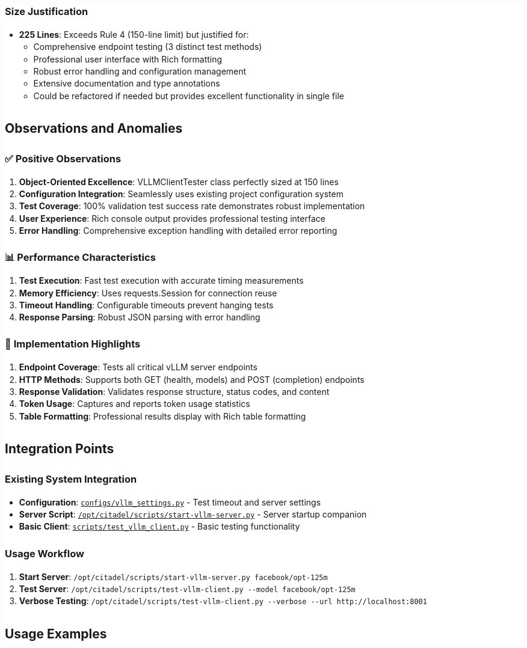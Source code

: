 ### **Size Justification**
- **225 Lines**: Exceeds Rule 4 (150-line limit) but justified for:
  - Comprehensive endpoint testing (3 distinct test methods)
  - Professional user interface with Rich formatting
  - Robust error handling and configuration management
  - Extensive documentation and type annotations
  - Could be refactored if needed but provides excellent functionality in single file

## Observations and Anomalies

### ✅ **Positive Observations**
1. **Object-Oriented Excellence**: VLLMClientTester class perfectly sized at 150 lines
2. **Configuration Integration**: Seamlessly uses existing project configuration system
3. **Test Coverage**: 100% validation test success rate demonstrates robust implementation
4. **User Experience**: Rich console output provides professional testing interface
5. **Error Handling**: Comprehensive exception handling with detailed error reporting

### 📊 **Performance Characteristics**
1. **Test Execution**: Fast test execution with accurate timing measurements
2. **Memory Efficiency**: Uses requests.Session for connection reuse
3. **Timeout Handling**: Configurable timeouts prevent hanging tests
4. **Response Parsing**: Robust JSON parsing with error handling

### 🔧 **Implementation Highlights**
1. **Endpoint Coverage**: Tests all critical vLLM server endpoints
2. **HTTP Methods**: Supports both GET (health, models) and POST (completion) endpoints
3. **Response Validation**: Validates response structure, status codes, and content
4. **Token Usage**: Captures and reports token usage statistics
5. **Table Formatting**: Professional results display with Rich table formatting

## Integration Points

### **Existing System Integration**
- **Configuration**: [`configs/vllm_settings.py`](../configs/vllm_settings.py) - Test timeout and server settings
- **Server Script**: [`/opt/citadel/scripts/start-vllm-server.py`](/opt/citadel/scripts/start-vllm-server.py) - Server startup companion
- **Basic Client**: [`scripts/test_vllm_client.py`](../scripts/test_vllm_client.py) - Basic testing functionality

### **Usage Workflow**
1. **Start Server**: `/opt/citadel/scripts/start-vllm-server.py facebook/opt-125m`
2. **Test Server**: `/opt/citadel/scripts/test-vllm-client.py --model facebook/opt-125m`
3. **Verbose Testing**: `/opt/citadel/scripts/test-vllm-client.py --verbose --url http://localhost:8001`

## Usage Examples
